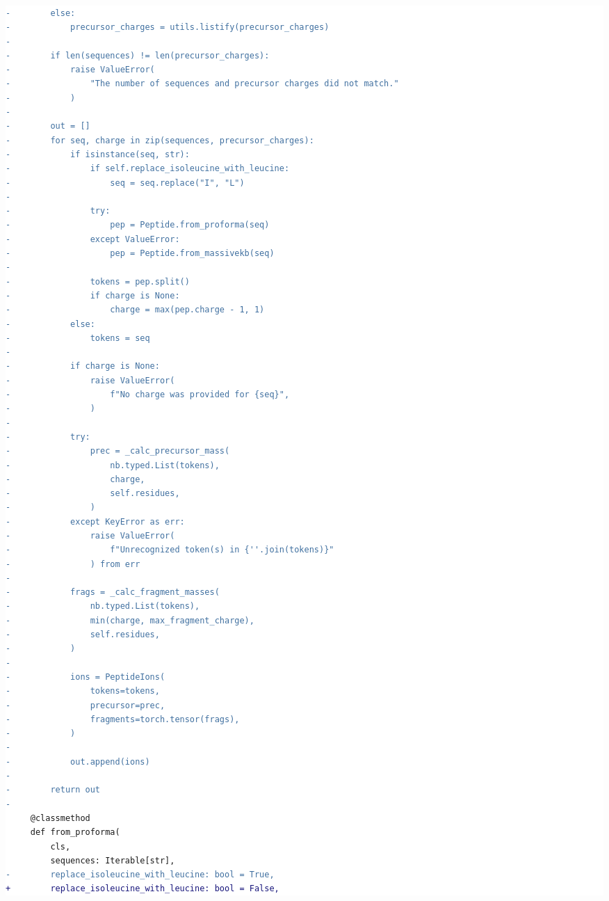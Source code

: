 ```diff
-        else:
-            precursor_charges = utils.listify(precursor_charges)
-
-        if len(sequences) != len(precursor_charges):
-            raise ValueError(
-                "The number of sequences and precursor charges did not match."
-            )
-
-        out = []
-        for seq, charge in zip(sequences, precursor_charges):
-            if isinstance(seq, str):
-                if self.replace_isoleucine_with_leucine:
-                    seq = seq.replace("I", "L")
-
-                try:
-                    pep = Peptide.from_proforma(seq)
-                except ValueError:
-                    pep = Peptide.from_massivekb(seq)
-
-                tokens = pep.split()
-                if charge is None:
-                    charge = max(pep.charge - 1, 1)
-            else:
-                tokens = seq
-
-            if charge is None:
-                raise ValueError(
-                    f"No charge was provided for {seq}",
-                )
-
-            try:
-                prec = _calc_precursor_mass(
-                    nb.typed.List(tokens),
-                    charge,
-                    self.residues,
-                )
-            except KeyError as err:
-                raise ValueError(
-                    f"Unrecognized token(s) in {''.join(tokens)}"
-                ) from err
-
-            frags = _calc_fragment_masses(
-                nb.typed.List(tokens),
-                min(charge, max_fragment_charge),
-                self.residues,
-            )
-
-            ions = PeptideIons(
-                tokens=tokens,
-                precursor=prec,
-                fragments=torch.tensor(frags),
-            )
-
-            out.append(ions)
-
-        return out
-
     @classmethod
     def from_proforma(
         cls,
         sequences: Iterable[str],
-        replace_isoleucine_with_leucine: bool = True,
+        replace_isoleucine_with_leucine: bool = False,
```

 [homepage]: https://www.contributor-covenant.org
 [v2.0]: https://www.contributor-covenant.org/version/2/0/code_of_conduct.html
 [homepage]: https://www.contributor-covenant.org
 [v2.0]: https://www.contributor-covenant.org/version/2/0/code_of_conduct.html
